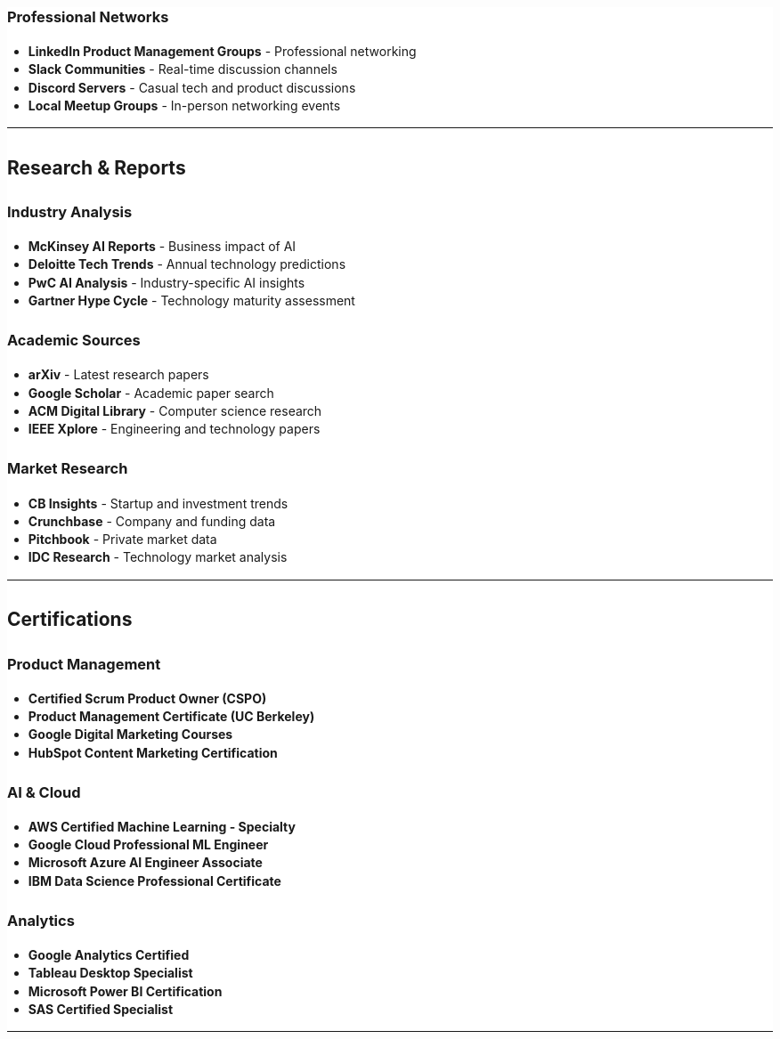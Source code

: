 ### Professional Networks
- **LinkedIn Product Management Groups** - Professional networking
- **Slack Communities** - Real-time discussion channels
- **Discord Servers** - Casual tech and product discussions
- **Local Meetup Groups** - In-person networking events

---

## Research & Reports

### Industry Analysis
- **McKinsey AI Reports** - Business impact of AI
- **Deloitte Tech Trends** - Annual technology predictions
- **PwC AI Analysis** - Industry-specific AI insights
- **Gartner Hype Cycle** - Technology maturity assessment

### Academic Sources
- **arXiv** - Latest research papers
- **Google Scholar** - Academic paper search
- **ACM Digital Library** - Computer science research
- **IEEE Xplore** - Engineering and technology papers

### Market Research
- **CB Insights** - Startup and investment trends
- **Crunchbase** - Company and funding data
- **Pitchbook** - Private market data
- **IDC Research** - Technology market analysis

---

## Certifications

### Product Management
- **Certified Scrum Product Owner (CSPO)**
- **Product Management Certificate (UC Berkeley)**
- **Google Digital Marketing Courses**
- **HubSpot Content Marketing Certification**

### AI & Cloud
- **AWS Certified Machine Learning - Specialty**
- **Google Cloud Professional ML Engineer**
- **Microsoft Azure AI Engineer Associate**
- **IBM Data Science Professional Certificate**

### Analytics
- **Google Analytics Certified**
- **Tableau Desktop Specialist**
- **Microsoft Power BI Certification**
- **SAS Certified Specialist**

---